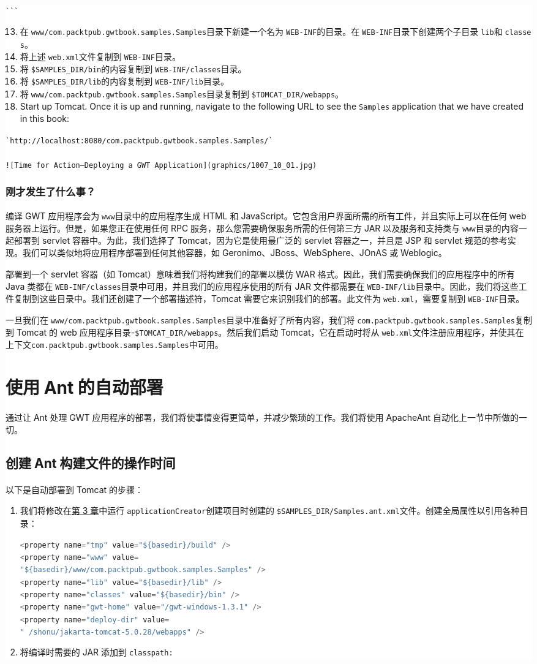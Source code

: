     ```

13.  在 `www/com.packtpub.gwtbook.samples.Samples`目录下新建一个名为 `WEB-INF`的目录。在 `WEB-INF`目录下创建两个子目录 `lib`和 `classes`。
14.  将上述 `web.xml`文件复制到 `WEB-INF`目录。
15.  将 `$SAMPLES_DIR/bin`的内容复制到 `WEB-INF/classes`目录。
16.  将 `$SAMPLES_DIR/lib`的内容复制到 `WEB-INF/lib`目录。
17.  将 `www/com.packtpub.gwtbook.samples.Samples`目录复制到 `$TOMCAT_DIR/webapps`。
18.  Start up Tomcat. Once it is up and running, navigate to the following URL to see the `Samples` application that we have created in this book:

    `http://localhost:8080/com.packtpub.gwtbook.samples.Samples/`

    ![Time for Action—Deploying a GWT Application](graphics/1007_10_01.jpg)

### 刚才发生了什么事？

编译 GWT 应用程序会为 `www`目录中的应用程序生成 HTML 和 JavaScript。它包含用户界面所需的所有工件，并且实际上可以在任何 web 服务器上运行。但是，如果您正在使用任何 RPC 服务，那么您需要确保服务所需的任何第三方 JAR 以及服务和支持类与 `www`目录的内容一起部署到 servlet 容器中。为此，我们选择了 Tomcat，因为它是使用最广泛的 servlet 容器之一，并且是 JSP 和 servlet 规范的参考实现。我们可以类似地将应用程序部署到任何其他容器，如 Geronimo、JBoss、WebSphere、JOnAS 或 Weblogic。

部署到一个 servlet 容器（如 Tomcat）意味着我们将构建我们的部署以模仿 WAR 格式。因此，我们需要确保我们的应用程序中的所有 Java 类都在 `WEB-INF/classes`目录中可用，并且我们的应用程序使用的所有 JAR 文件都需要在 `WEB-INF/lib`目录中。因此，我们将这些工件复制到这些目录中。我们还创建了一个部署描述符，Tomcat 需要它来识别我们的部署。此文件为 `web.xml`，需要复制到 `WEB-INF`目录。

一旦我们在 `www/com.packtpub.gwtbook.samples.Samples`目录中准备好了所有内容，我们将 `com.packtpub.gwtbook.samples.Samples`复制到 Tomcat 的 web 应用程序目录-`$TOMCAT_DIR/webapps`。然后我们启动 Tomcat，它在启动时将从 `web.xml`文件注册应用程序，并使其在上下文`com.packtpub.gwtbook.samples.Samples`中可用。

# 使用 Ant 的自动部署

通过让 Ant 处理 GWT 应用程序的部署，我们将使事情变得更简单，并减少繁琐的工作。我们将使用 ApacheAnt 自动化上一节中所做的一切。

## 创建 Ant 构建文件的操作时间

以下是自动部署到 Tomcat 的步骤：

1.  我们将修改在[第 3 章](03.html "Chapter 3. Creating Services")中运行 `applicationCreator`创建项目时创建的 `$SAMPLES_DIR/Samples.ant.xml`文件。创建全局属性以引用各种目录：

    ```java
    <property name="tmp" value="${basedir}/build" />
    <property name="www" value=
    "${basedir}/www/com.packtpub.gwtbook.samples.Samples" />
    <property name="lib" value="${basedir}/lib" />
    <property name="classes" value="${basedir}/bin" />
    <property name="gwt-home" value="/gwt-windows-1.3.1" />
    <property name="deploy-dir" value=
    " /shonu/jakarta-tomcat-5.0.28/webapps" />

    ```

2.  将编译时需要的 JAR 添加到 `classpath:`
